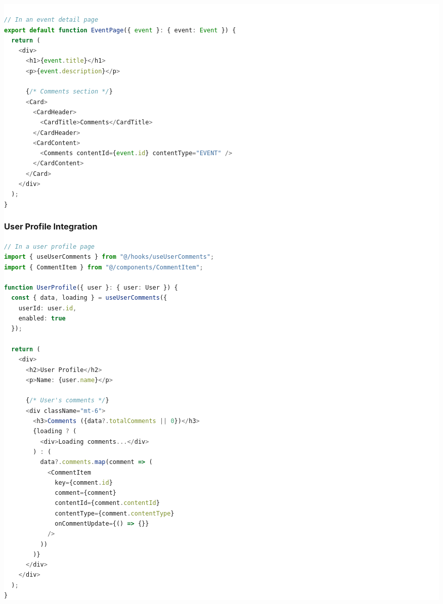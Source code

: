```typescript

// In an event detail page
export default function EventPage({ event }: { event: Event }) {
  return (
    <div>
      <h1>{event.title}</h1>
      <p>{event.description}</p>
      
      {/* Comments section */}
      <Card>
        <CardHeader>
          <CardTitle>Comments</CardTitle>
        </CardHeader>
        <CardContent>
          <Comments contentId={event.id} contentType="EVENT" />
        </CardContent>
      </Card>
    </div>
  );
}
```

### User Profile Integration

```typescript
// In a user profile page
import { useUserComments } from "@/hooks/useUserComments";
import { CommentItem } from "@/components/CommentItem";

function UserProfile({ user }: { user: User }) {
  const { data, loading } = useUserComments({
    userId: user.id,
    enabled: true
  });

  return (
    <div>
      <h2>User Profile</h2>
      <p>Name: {user.name}</p>
      
      {/* User's comments */}
      <div className="mt-6">
        <h3>Comments ({data?.totalComments || 0})</h3>
        {loading ? (
          <div>Loading comments...</div>
        ) : (
          data?.comments.map(comment => (
            <CommentItem
              key={comment.id}
              comment={comment}
              contentId={comment.contentId}
              contentType={comment.contentType}
              onCommentUpdate={() => {}}
            />
          ))
        )}
      </div>
    </div>
  );
}
```
